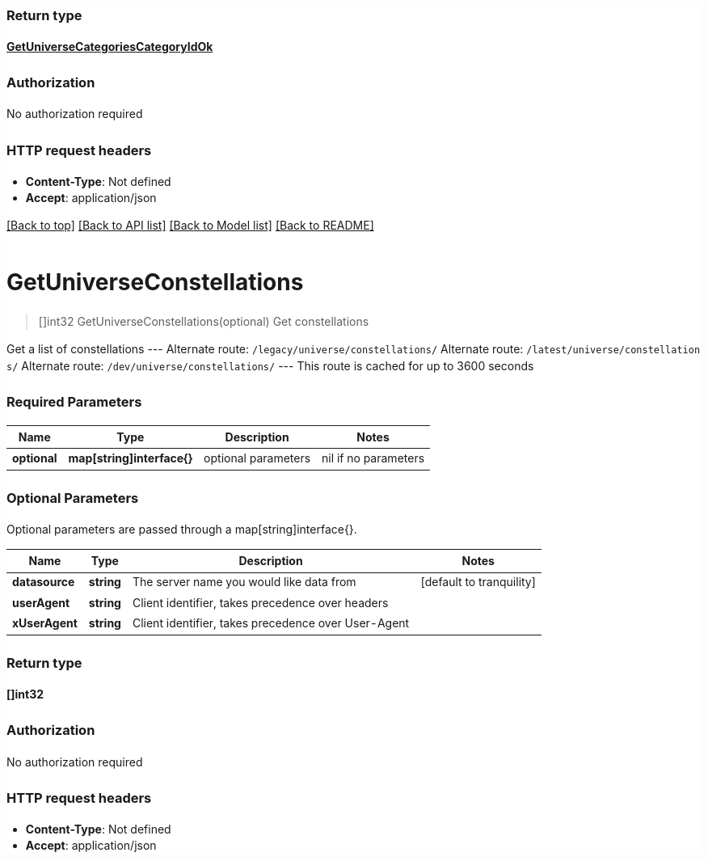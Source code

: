 ### Return type

[**GetUniverseCategoriesCategoryIdOk**](get_universe_categories_category_id_ok.md)

### Authorization

No authorization required

### HTTP request headers

 - **Content-Type**: Not defined
 - **Accept**: application/json

[[Back to top]](#) [[Back to API list]](../README.md#documentation-for-api-endpoints) [[Back to Model list]](../README.md#documentation-for-models) [[Back to README]](../README.md)

# **GetUniverseConstellations**
> []int32 GetUniverseConstellations(optional)
Get constellations

Get a list of constellations  ---  Alternate route: `/legacy/universe/constellations/`  Alternate route: `/latest/universe/constellations/`  Alternate route: `/dev/universe/constellations/`   ---  This route is cached for up to 3600 seconds

### Required Parameters

Name | Type | Description  | Notes
------------- | ------------- | ------------- | -------------
 **optional** | **map[string]interface{}** | optional parameters | nil if no parameters

### Optional Parameters
Optional parameters are passed through a map[string]interface{}.

Name | Type | Description  | Notes
------------- | ------------- | ------------- | -------------
 **datasource** | **string**| The server name you would like data from | [default to tranquility]
 **userAgent** | **string**| Client identifier, takes precedence over headers | 
 **xUserAgent** | **string**| Client identifier, takes precedence over User-Agent | 

### Return type

**[]int32**

### Authorization

No authorization required

### HTTP request headers

 - **Content-Type**: Not defined
 - **Accept**: application/json
